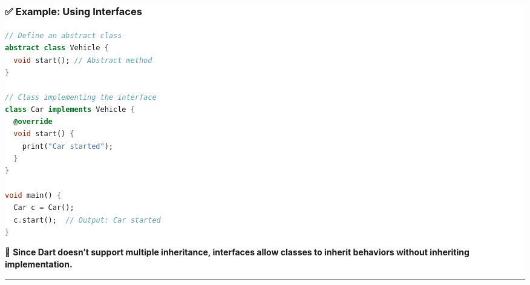 ### **✅ Example: Using Interfaces**
```dart
// Define an abstract class
abstract class Vehicle {
  void start(); // Abstract method
}

// Class implementing the interface
class Car implements Vehicle {
  @override
  void start() {
    print("Car started");
  }
}

void main() {
  Car c = Car();
  c.start();  // Output: Car started
}
```
📌 **Since Dart doesn’t support multiple inheritance, interfaces allow classes to inherit behaviors without inheriting implementation.**  

---










